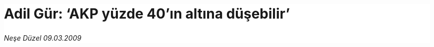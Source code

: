# Adil Gür: ‘AKP yüzde 40’ın altına düşebilir’

*Neşe Düzel 09.03.2009*

<div class="taraf_structure_2col_1zq">
<div class="margen_n">


